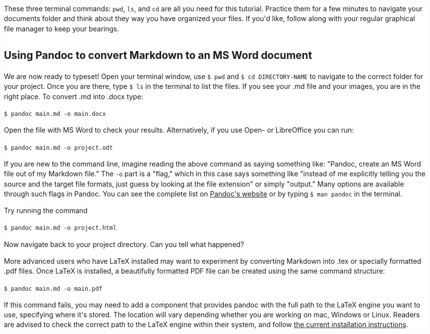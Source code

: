 These three terminal commands: `pwd`, `ls`, and `cd` are all you need
for this tutorial. Practice them for a few minutes to navigate your
documents folder and think about they way you have organized your files.
If you'd like, follow along with your regular graphical file manager to
keep your bearings.

## Using Pandoc to convert Markdown to an MS Word document

We are now ready to typeset! Open your terminal window, use `$ pwd` and
`$ cd DIRECTORY-NAME` to navigate to the correct folder for your project. Once you are
there, type `$ ls` in the terminal to list the files. If you see your
.md file and your images, you are in the right place. To convert .md
into .docx type:

```
$ pandoc main.md -o main.docx
```

Open the file with MS Word to check your results. Alternatively, if you
use Open- or LibreOffice you can run:

```
$ pandoc main.md -o project.odt
```

If you are new to the command line, imagine reading the above command as saying something like:
"Pandoc, create an MS Word file out of my Markdown file." The `-o` part is a "flag," which in
this case says something like "instead of me explicitly telling you the source and the target
file formats, just guess by looking at the file extension" or simply "output." Many options are
available through such flags in Pandoc. You can see the complete list on [Pandoc's
website](http://johnmacfarlane.net/pandoc/README.html) or by typing `$ man pandoc` in the
terminal.

Try running the command

```
$ pandoc main.md -o project.html
```

Now navigate back to your project directory. Can you tell what happened?

More advanced users who have LaTeX installed may want to experiment by
converting Markdown into .tex or specially formatted .pdf files. Once
LaTeX is installed, a beautifully formatted PDF file can be created
using the same command structure:

```
$ pandoc main.md -o main.pdf
```

<div class="alert alert-warning">
If this command fails, you may need to add a component that provides pandoc with the full path to the LaTeX engine you want to use, specifying where it's stored. The location will vary depending whether you are working on mac, Windows or Linux. Readers are advised to check the correct path to the LaTeX engine within their system, and follow <a href='https://pandoc.org/MANUAL.html#creating-a-pdf'>the current installation instructions</a>.
</div>
